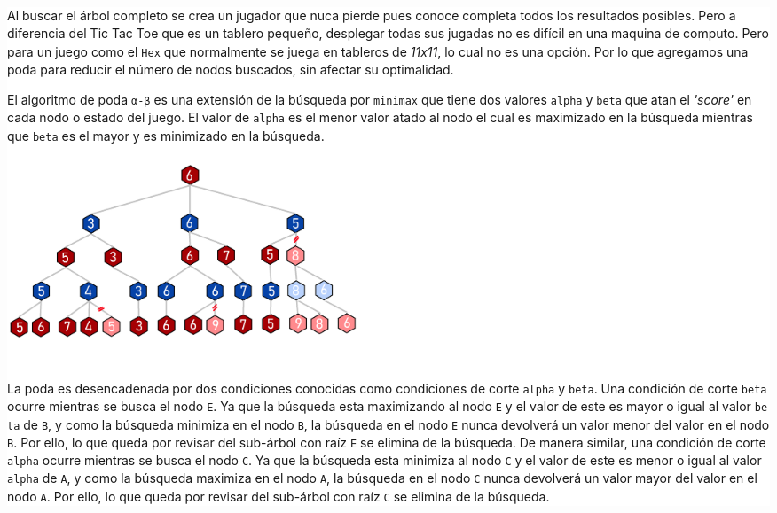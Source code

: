 Al buscar el árbol completo se crea un jugador que nuca pierde pues conoce completa todos los resultados posibles. Pero a diferencia del Tic Tac Toe que es un tablero pequeño, desplegar todas sus jugadas no es difícil en una maquina de computo. Pero para un juego como el `Hex` que normalmente se juega en tableros de *11x11*, lo cual no es una opción. Por lo que agregamos una poda para reducir el número de nodos buscados, sin afectar su optimalidad.

  El algoritmo de poda `α-β` es una extensión de la búsqueda por `minimax` que tiene dos valores `alpha` y `beta` que atan el *'score'* en cada nodo o estado del juego. El valor de `alpha` es el menor valor atado al nodo el cual es maximizado en la búsqueda mientras que `beta` es el mayor y es minimizado en la búsqueda.

<img src="minimax_alphabeta_tree.png" alt="Hex Game Tree α-β Minimax" style="zoom:40%;" />

La poda es desencadenada por dos condiciones conocidas como condiciones de corte `alpha` y `beta`. Una condición de corte `beta` ocurre mientras se busca el nodo `E`. Ya que la búsqueda esta maximizando al nodo `E` y el valor de este es mayor o igual al valor `beta` de `B`, y como la búsqueda minimiza en el nodo `B`, la búsqueda en el nodo `E` nunca devolverá un valor menor del valor en el nodo `B`. Por ello, lo que queda por revisar del sub-árbol con raíz `E` se elimina de la búsqueda. De manera similar, una condición de corte `alpha` ocurre mientras se busca el nodo `C`. Ya que la búsqueda esta minimiza al nodo `C` y el valor de este es menor o igual al valor `alpha` de `A`, y como la búsqueda maximiza en el nodo `A`, la búsqueda en el nodo `C` nunca devolverá un valor mayor del valor en el nodo `A`. Por ello, lo que queda por revisar del sub-árbol con raíz `C` se elimina de la búsqueda.